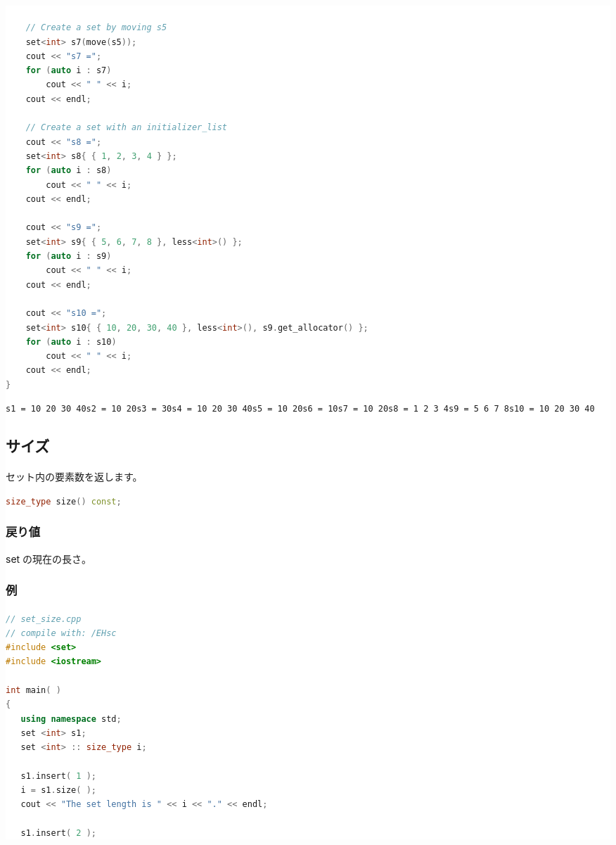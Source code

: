 ```cpp

    // Create a set by moving s5
    set<int> s7(move(s5));
    cout << "s7 =";
    for (auto i : s7)
        cout << " " << i;
    cout << endl;

    // Create a set with an initializer_list
    cout << "s8 =";
    set<int> s8{ { 1, 2, 3, 4 } };
    for (auto i : s8)
        cout << " " << i;
    cout << endl;

    cout << "s9 =";
    set<int> s9{ { 5, 6, 7, 8 }, less<int>() };
    for (auto i : s9)
        cout << " " << i;
    cout << endl;

    cout << "s10 =";
    set<int> s10{ { 10, 20, 30, 40 }, less<int>(), s9.get_allocator() };
    for (auto i : s10)
        cout << " " << i;
    cout << endl;
}
```

```Output
s1 = 10 20 30 40s2 = 10 20s3 = 30s4 = 10 20 30 40s5 = 10 20s6 = 10s7 = 10 20s8 = 1 2 3 4s9 = 5 6 7 8s10 = 10 20 30 40
```

## <a name="size"></a> サイズ

セット内の要素数を返します。

```cpp
size_type size() const;
```

### <a name="return-value"></a>戻り値

set の現在の長さ。

### <a name="example"></a>例

```cpp
// set_size.cpp
// compile with: /EHsc
#include <set>
#include <iostream>

int main( )
{
   using namespace std;
   set <int> s1;
   set <int> :: size_type i;

   s1.insert( 1 );
   i = s1.size( );
   cout << "The set length is " << i << "." << endl;

   s1.insert( 2 );
```